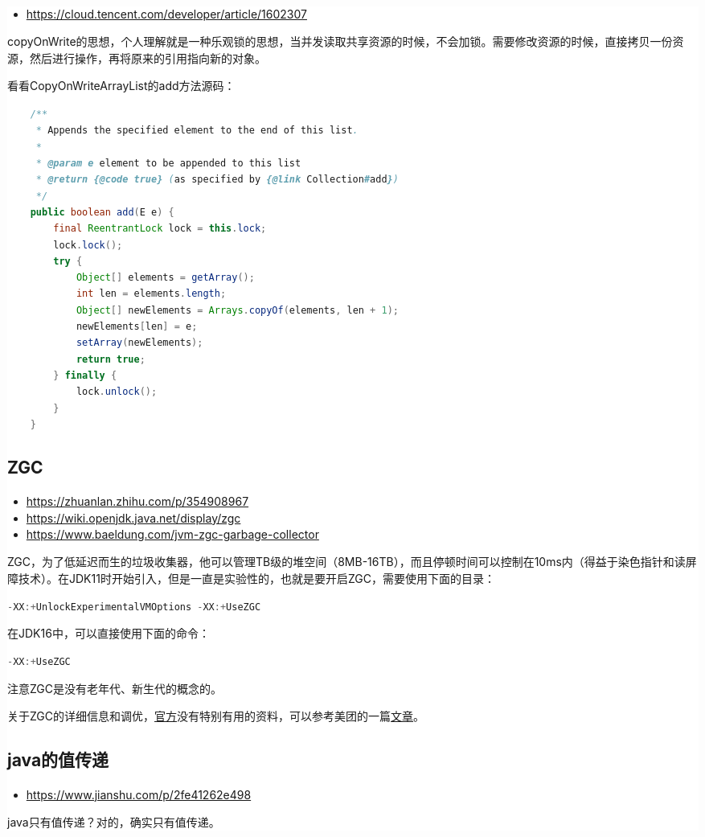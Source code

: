 - https://cloud.tencent.com/developer/article/1602307

copyOnWrite的思想，个人理解就是一种乐观锁的思想，当并发读取共享资源的时候，不会加锁。需要修改资源的时候，直接拷贝一份资源，然后进行操作，再将原来的引用指向新的对象。

看看CopyOnWriteArrayList的add方法源码：
```java
    /**
     * Appends the specified element to the end of this list.
     *
     * @param e element to be appended to this list
     * @return {@code true} (as specified by {@link Collection#add})
     */
    public boolean add(E e) {
        final ReentrantLock lock = this.lock;
        lock.lock();
        try {
            Object[] elements = getArray();
            int len = elements.length;
            Object[] newElements = Arrays.copyOf(elements, len + 1);
            newElements[len] = e;
            setArray(newElements);
            return true;
        } finally {
            lock.unlock();
        }
    }
```

## ZGC

- https://zhuanlan.zhihu.com/p/354908967
- https://wiki.openjdk.java.net/display/zgc
- https://www.baeldung.com/jvm-zgc-garbage-collector

ZGC，为了低延迟而生的垃圾收集器，他可以管理TB级的堆空间（8MB-16TB），而且停顿时间可以控制在10ms内（得益于染色指针和读屏障技术）。在JDK11时开始引入，但是一直是实验性的，也就是要开启ZGC，需要使用下面的目录：
```java
-XX:+UnlockExperimentalVMOptions -XX:+UseZGC
```
在JDK16中，可以直接使用下面的命令：
```java
-XX:+UseZGC
```

注意ZGC是没有老年代、新生代的概念的。

关于ZGC的详细信息和调优，[官方](https://wiki.openjdk.java.net/display/zgc)没有特别有用的资料，可以参考美团的一篇[文章](https://tech.meituan.com/2020/08/06/new-zgc-practice-in-meituan.html)。


## java的值传递

- https://www.jianshu.com/p/2fe41262e498

java只有值传递？对的，确实只有值传递。
